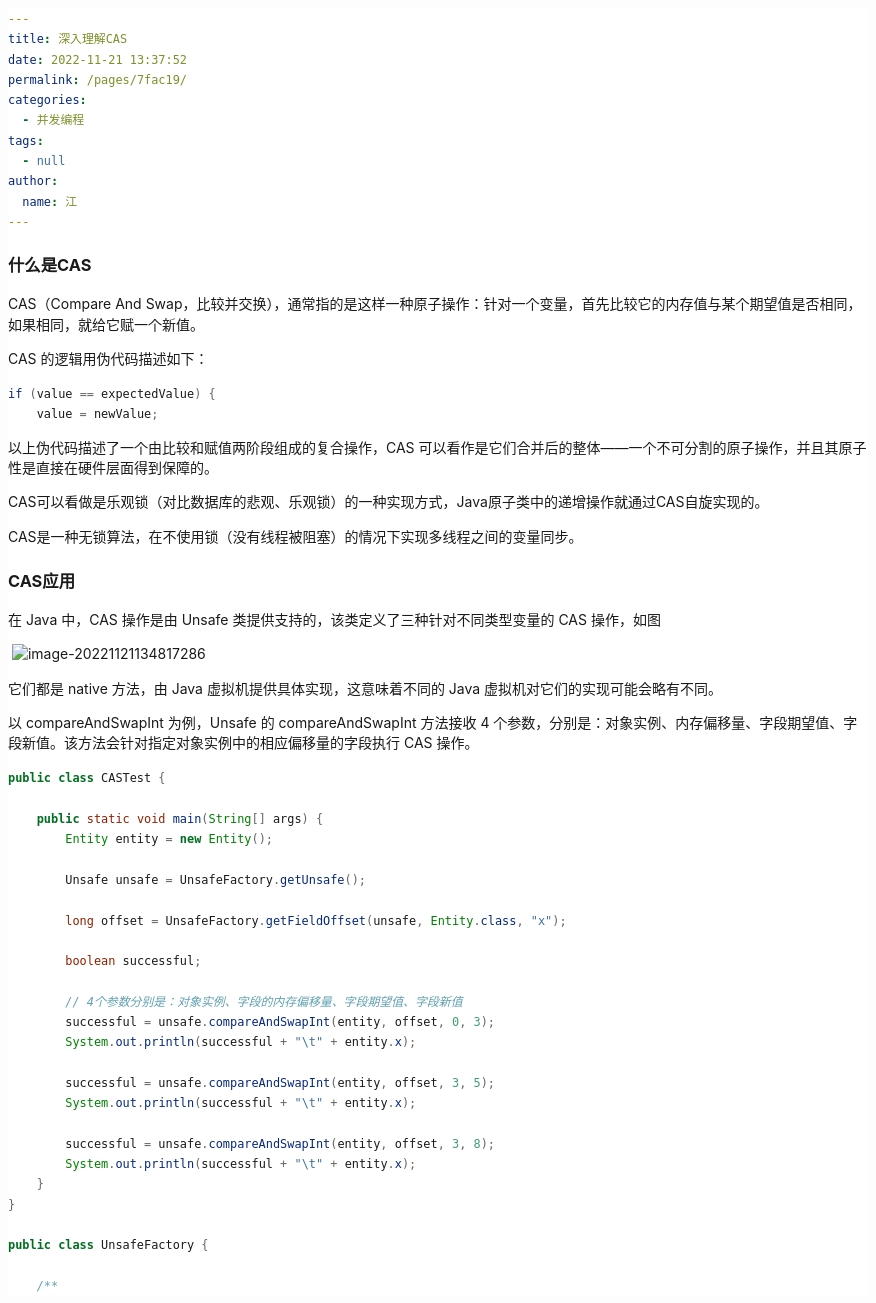 ```yaml
---
title: 深入理解CAS
date: 2022-11-21 13:37:52
permalink: /pages/7fac19/
categories: 
  - 并发编程
tags: 
  - null
author: 
  name: 江
---
```

### 什么是CAS

CAS（Compare And Swap，比较并交换），通常指的是这样一种原子操作：针对一个变量，首先比较它的内存值与某个期望值是否相同，如果相同，就给它赋一个新值。

CAS 的逻辑用伪代码描述如下：

```java
if (value == expectedValue) {
    value = newValue;
```

以上伪代码描述了一个由比较和赋值两阶段组成的复合操作，CAS 可以看作是它们合并后的整体——一个不可分割的原子操作，并且其原子性是直接在硬件层面得到保障的。

CAS可以看做是乐观锁（对比数据库的悲观、乐观锁）的一种实现方式，Java原子类中的递增操作就通过CAS自旋实现的。

CAS是一种无锁算法，在不使用锁（没有线程被阻塞）的情况下实现多线程之间的变量同步。

### CAS应用

在 Java 中，CAS 操作是由 Unsafe 类提供支持的，该类定义了三种针对不同类型变量的 CAS 操作，如图

​    ![image-20221121134817286](https://img.jssjqd.cn/202211211348256.png)

它们都是 native 方法，由 Java 虚拟机提供具体实现，这意味着不同的 Java 虚拟机对它们的实现可能会略有不同。

以 compareAndSwapInt 为例，Unsafe 的 compareAndSwapInt 方法接收 4 个参数，分别是：对象实例、内存偏移量、字段期望值、字段新值。该方法会针对指定对象实例中的相应偏移量的字段执行 CAS 操作。

```java
public class CASTest {

    public static void main(String[] args) {
        Entity entity = new Entity();

        Unsafe unsafe = UnsafeFactory.getUnsafe();

        long offset = UnsafeFactory.getFieldOffset(unsafe, Entity.class, "x");

        boolean successful;

        // 4个参数分别是：对象实例、字段的内存偏移量、字段期望值、字段新值
        successful = unsafe.compareAndSwapInt(entity, offset, 0, 3);
        System.out.println(successful + "\t" + entity.x);

        successful = unsafe.compareAndSwapInt(entity, offset, 3, 5);
        System.out.println(successful + "\t" + entity.x);

        successful = unsafe.compareAndSwapInt(entity, offset, 3, 8);
        System.out.println(successful + "\t" + entity.x);
    }
}

public class UnsafeFactory {

    /**
```